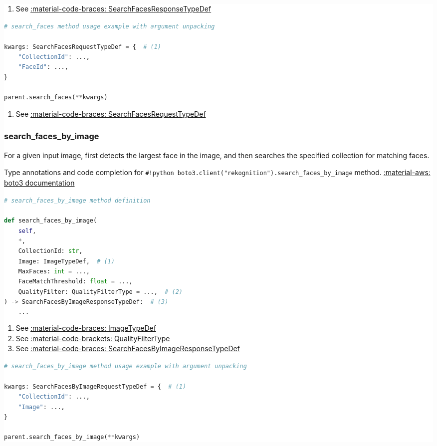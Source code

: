 1. See [:material-code-braces: SearchFacesResponseTypeDef](./type_defs.md#searchfacesresponsetypedef)


```python
# search_faces method usage example with argument unpacking

kwargs: SearchFacesRequestTypeDef = {  # (1)
    "CollectionId": ...,
    "FaceId": ...,
}

parent.search_faces(**kwargs)
```

1. See [:material-code-braces: SearchFacesRequestTypeDef](./type_defs.md#searchfacesrequesttypedef)

### search\_faces\_by\_image

For a given input image, first detects the largest face in the image, and then
searches the specified collection for matching faces.

Type annotations and code completion for `#!python boto3.client("rekognition").search_faces_by_image` method.
[:material-aws: boto3 documentation](https://boto3.amazonaws.com/v1/documentation/api/latest/reference/services/rekognition/client/search_faces_by_image.html)

```python
# search_faces_by_image method definition

def search_faces_by_image(
    self,
    *,
    CollectionId: str,
    Image: ImageTypeDef,  # (1)
    MaxFaces: int = ...,
    FaceMatchThreshold: float = ...,
    QualityFilter: QualityFilterType = ...,  # (2)
) -> SearchFacesByImageResponseTypeDef:  # (3)
    ...
```

1. See [:material-code-braces: ImageTypeDef](./type_defs.md#imagetypedef)
2. See [:material-code-brackets: QualityFilterType](./literals.md#qualityfiltertype)
3. See [:material-code-braces: SearchFacesByImageResponseTypeDef](./type_defs.md#searchfacesbyimageresponsetypedef)


```python
# search_faces_by_image method usage example with argument unpacking

kwargs: SearchFacesByImageRequestTypeDef = {  # (1)
    "CollectionId": ...,
    "Image": ...,
}

parent.search_faces_by_image(**kwargs)
```
